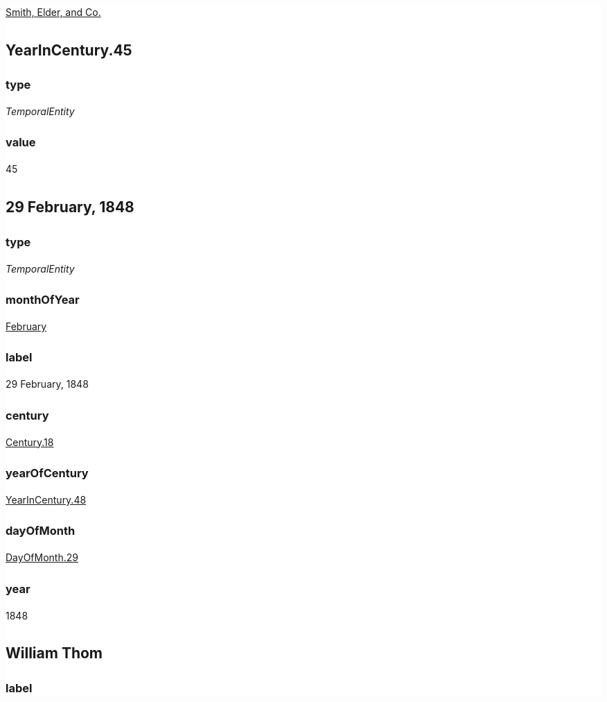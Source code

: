 
[Smith, Elder, and Co.](#Smith-Elder-and-Co.)

## YearInCentury.45

### type


*TemporalEntity*

### value


45

## 29 February, 1848

### type


*TemporalEntity*

### monthOfYear


[February](#February)

### label


29 February, 1848

### century


[Century.18](#Century.18)

### yearOfCentury


[YearInCentury.48](#YearInCentury.48)

### dayOfMonth


[DayOfMonth.29](#DayOfMonth.29)

### year


1848

## William Thom

### label
